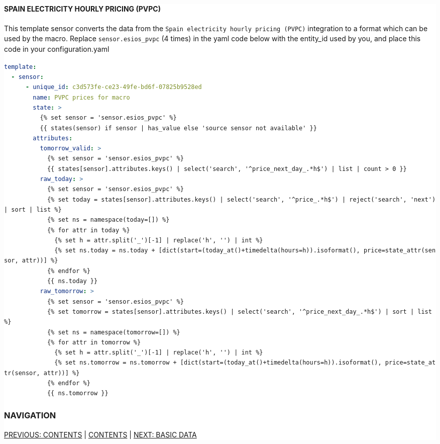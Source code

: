 
#### SPAIN ELECTRICITY HOURLY PRICING (PVPC)

This template sensor converts the data from the `Spain electricity hourly pricing (PVPC)` integration to a format which can be used by the macro.
Replace `sensor.esios_pvpc` (4 times) in the yaml code below with the entity_id used by you, and place this code in your configuration.yaml

```yaml
template:
  - sensor:
      - unique_id: c3d573fe-ce23-49fe-bd6f-07825b9528ed
        name: PVPC prices for macro
        state: >
          {% set sensor = 'sensor.esios_pvpc' %}
          {{ states(sensor) if sensor | has_value else 'source sensor not available' }}
        attributes:
          tomorrow_valid: >
            {% set sensor = 'sensor.esios_pvpc' %}
            {{ states[sensor].attributes.keys() | select('search', '^price_next_day_.*h$') | list | count > 0 }}
          raw_today: >
            {% set sensor = 'sensor.esios_pvpc' %}
            {% set today = states[sensor].attributes.keys() | select('search', '^price_.*h$') | reject('search', 'next') | sort | list %}
            {% set ns = namespace(today=[]) %}
            {% for attr in today %}
              {% set h = attr.split('_')[-1] | replace('h', '') | int %}
              {% set ns.today = ns.today + [dict(start=(today_at()+timedelta(hours=h)).isoformat(), price=state_attr(sensor, attr))] %}
            {% endfor %}
            {{ ns.today }}
          raw_tomorrow: >
            {% set sensor = 'sensor.esios_pvpc' %}
            {% set tomorrow = states[sensor].attributes.keys() | select('search', '^price_next_day_.*h$') | sort | list %}
            {% set ns = namespace(tomorrow=[]) %}
            {% for attr in tomorrow %}
              {% set h = attr.split('_')[-1] | replace('h', '') | int %}
              {% set ns.tomorrow = ns.tomorrow + [dict(start=(today_at()+timedelta(hours=h)).isoformat(), price=state_attr(sensor, attr))] %}
            {% endfor %}
            {{ ns.tomorrow }}
```

### NAVIGATION
[PREVIOUS: CONTENTS](./0-how-to.md) | [CONTENTS](0-how-to.md) | [NEXT: BASIC DATA](2-basic_data.md)
